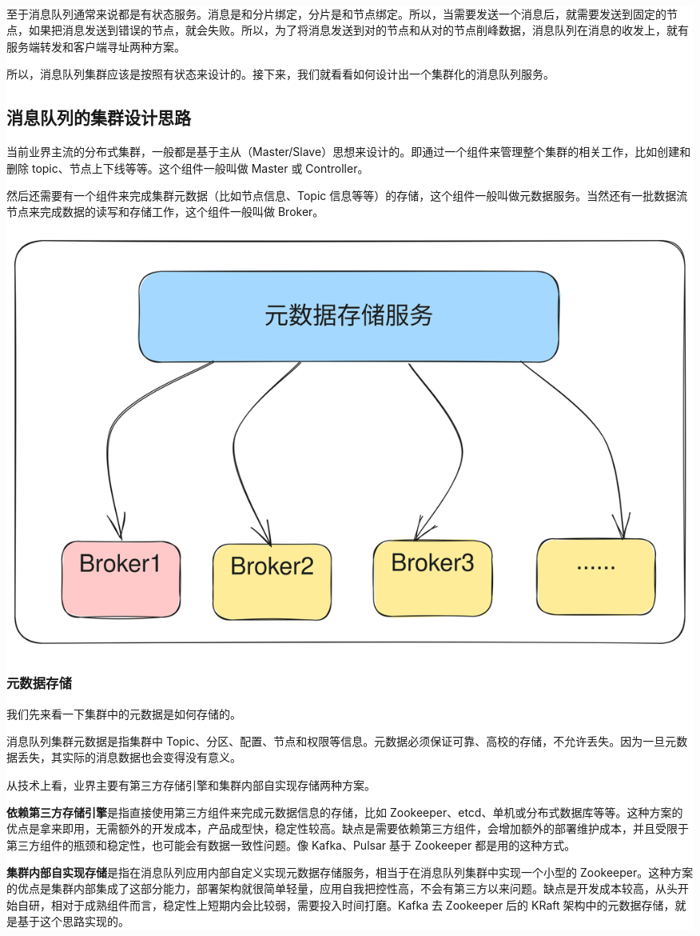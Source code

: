 至于消息队列通常来说都是有状态服务。消息是和分片绑定，分片是和节点绑定。所以，当需要发送一个消息后，就需要发送到固定的节点，如果把消息发送到错误的节点，就会失败。所以，为了将消息发送到对的节点和从对的节点削峰数据，消息队列在消息的收发上，就有服务端转发和客户端寻址两种方案。

所以，消息队列集群应该是按照有状态来设计的。接下来，我们就看看如何设计出一个集群化的消息队列服务。

## 消息队列的集群设计思路

当前业界主流的分布式集群，一般都是基于主从（Master/Slave）思想来设计的。即通过一个组件来管理整个集群的相关工作，比如创建和删除 topic、节点上下线等等。这个组件一般叫做 Master 或 Controller。

然后还需要有一个组件来完成集群元数据（比如节点信息、Topic 信息等等）的存储，这个组件一般叫做元数据服务。当然还有一批数据流节点来完成数据的读写和存储工作，这个组件一般叫做 Broker。

![broker](https://raw.githubusercontent.com/QuakeWang/quakewang.github.io/d5544b2793d115647763576c36da456165bf41c6/content/imag/tech/bigdata/mq/09_cluster_broker.svg)

### 元数据存储

我们先来看一下集群中的元数据是如何存储的。

消息队列集群元数据是指集群中 Topic、分区、配置、节点和权限等信息。元数据必须保证可靠、高校的存储，不允许丢失。因为一旦元数据丢失，其实际的消息数据也会变得没有意义。

从技术上看，业界主要有第三方存储引擎和集群内部自实现存储两种方案。

**依赖第三方存储引擎**是指直接使用第三方组件来完成元数据信息的存储，比如 Zookeeper、etcd、单机或分布式数据库等等。这种方案的优点是拿来即用，无需额外的开发成本，产品成型快，稳定性较高。缺点是需要依赖第三方组件，会增加额外的部署维护成本，并且受限于第三方组件的瓶颈和稳定性，也可能会有数据一致性问题。像 Kafka、Pulsar 基于 Zookeeper 都是用的这种方式。

**集群内部自实现存储**是指在消息队列应用内部自定义实现元数据存储服务，相当于在消息队列集群中实现一个小型的 Zookeeper。这种方案的优点是集群内部集成了这部分能力，部署架构就很简单轻量，应用自我把控性高，不会有第三方以来问题。缺点是开发成本较高，从头开始自研，相对于成熟组件而言，稳定性上短期内会比较弱，需要投入时间打磨。Kafka 去 Zookeeper 后的 KRaft 架构中的元数据存储，就是基于这个思路实现的。
